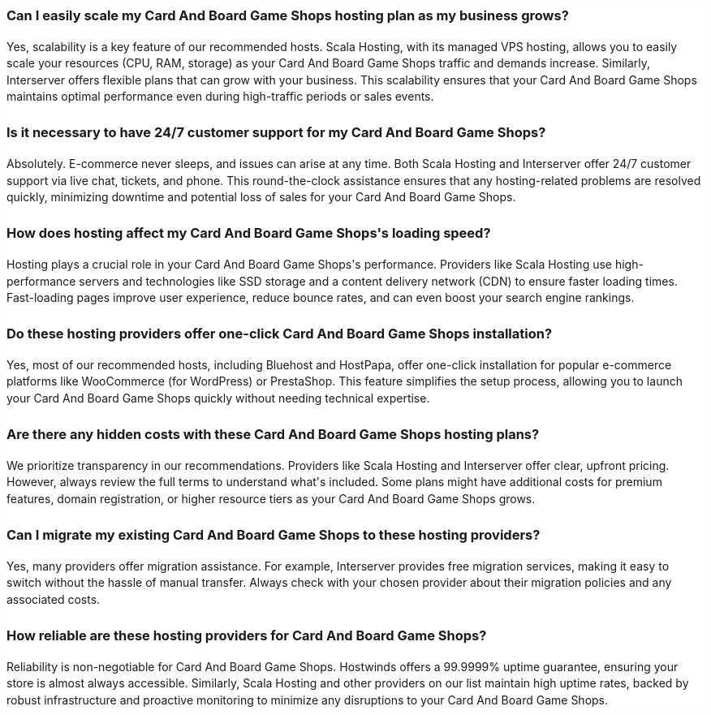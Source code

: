 ### Can I easily scale my Card And Board Game Shops hosting plan as my business grows? 
Yes, scalability is a key feature of our recommended hosts. Scala Hosting, with its managed VPS hosting, allows you to easily scale your resources (CPU, RAM, storage) as your Card And Board Game Shops traffic and demands increase. Similarly, Interserver offers flexible plans that can grow with your business. This scalability ensures that your Card And Board Game Shops maintains optimal performance even during high-traffic periods or sales events.

### Is it necessary to have 24/7 customer support for my Card And Board Game Shops? 
Absolutely. E-commerce never sleeps, and issues can arise at any time. Both Scala Hosting and Interserver offer 24/7 customer support via live chat, tickets, and phone. This round-the-clock assistance ensures that any hosting-related problems are resolved quickly, minimizing downtime and potential loss of sales for your Card And Board Game Shops.

### How does hosting affect my Card And Board Game Shops's loading speed? 
Hosting plays a crucial role in your Card And Board Game Shops's performance. Providers like Scala Hosting use high-performance servers and technologies like SSD storage and a content delivery network (CDN) to ensure faster loading times. Fast-loading pages improve user experience, reduce bounce rates, and can even boost your search engine rankings.

### Do these hosting providers offer one-click Card And Board Game Shops installation? 
Yes, most of our recommended hosts, including Bluehost and HostPapa, offer one-click installation for popular e-commerce platforms like WooCommerce (for WordPress) or PrestaShop. This feature simplifies the setup process, allowing you to launch your Card And Board Game Shops quickly without needing technical expertise.

### Are there any hidden costs with these Card And Board Game Shops hosting plans? 
We prioritize transparency in our recommendations. Providers like Scala Hosting and Interserver offer clear, upfront pricing. However, always review the full terms to understand what's included. Some plans might have additional costs for premium features, domain registration, or higher resource tiers as your Card And Board Game Shops grows.

### Can I migrate my existing Card And Board Game Shops to these hosting providers? 
Yes, many providers offer migration assistance. For example, Interserver provides free migration services, making it easy to switch without the hassle of manual transfer. Always check with your chosen provider about their migration policies and any associated costs.

### How reliable are these hosting providers for Card And Board Game Shops? 
Reliability is non-negotiable for Card And Board Game Shops. Hostwinds offers a 99.9999% uptime guarantee, ensuring your store is almost always accessible. Similarly, Scala Hosting and other providers on our list maintain high uptime rates, backed by robust infrastructure and proactive monitoring to minimize any disruptions to your Card And Board Game Shops.
